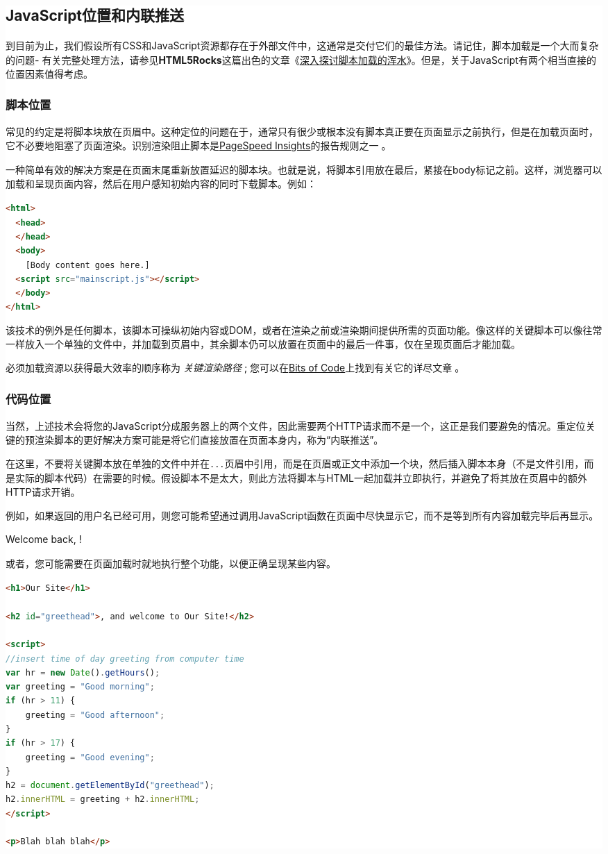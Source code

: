 ## JavaScript位置和内联推送

到目前为止，我们假设所有CSS和JavaScript资源都存在于外部文件中，这通常是交付它们的最佳方法。请记住，脚本加载是一个大而复杂的问题- 有关完整处理方法，请参见**HTML5Rocks**这篇出色的文章《[深入探讨脚本加载的浑水](https://www.html5rocks.com/en/tutorials/speed/script-loading/)》。但是，关于JavaScript有两个相当直接的位置因素值得考虑。

### 脚本位置

常见的约定是将脚本块放在页眉中。这种定位的问题在于，通常只有很少或根本没有脚本真正要在页面显示之前执行，但是在加载页面时，它不必要地阻塞了页面渲染。识别渲染阻止脚本是[PageSpeed Insights](https://developers.google.cn/speed/docs/insights/BlockingJS)的报告规则之一 。

一种简单有效的解决方案是在页面末尾重新放置延迟的脚本块。也就是说，将脚本引用放在最后，紧接在body标记之前。这样，浏览器可以加载和呈现页面内容，然后在用户感知初始内容的同时下载脚本。例如：

```html
<html>
  <head>
  </head>
  <body>
    [Body content goes here.]
  <script src="mainscript.js"></script>
  </body>
</html>
```

该技术的例外是任何脚本，该脚本可操纵初始内容或DOM，或者在渲染之前或渲染期间提供所需的页面功能。像这样的关键脚本可以像往常一样放入一个单独的文件中，并加载到页眉中，其余脚本仍可以放置在页面中的最后一件事，仅在呈现页面后才能加载。

必须加载资源以获得最大效率的顺序称为 *关键渲染路径* ; 您可以在[Bits of Code](https://bitsofco.de/understanding-the-critical-rendering-path/)上找到有关它的详尽文章 。

### 代码位置

当然，上述技术会将您的JavaScript分成服务器上的两个文件，因此需要两个HTTP请求而不是一个，这正是我们要避免的情况。重定位关键的预渲染脚本的更好解决方案可能是将它们直接放置在页面本身内，称为“内联推送”。

在这里，不要将关键脚本放在单独的文件中并在`...`页眉中引用，而是在页眉或正文中添加一个块，然后插入脚本本身（不是文件引用，而是实际的脚本代码）在需要的时候。假设脚本不是太大，则此方法将脚本与HTML一起加载并立即执行，并避免了将其放在页眉中的额外HTTP请求开销。

例如，如果返回的用户名已经可用，则您可能希望通过调用JavaScript函数在页面中尽快显示它，而不是等到所有内容加载完毕后再显示。

<p>Welcome back, <script>insertText(username)</script>!</p>

或者，您可能需要在页面加载时就地执行整个功能，以便正确呈现某些内容。

```html
<h1>Our Site</h1>

<h2 id="greethead">, and welcome to Our Site!</h2>

<script>
//insert time of day greeting from computer time
var hr = new Date().getHours();
var greeting = "Good morning";
if (hr > 11) {
    greeting = "Good afternoon";
}
if (hr > 17) {
    greeting = "Good evening";
}
h2 = document.getElementById("greethead");
h2.innerHTML = greeting + h2.innerHTML;
</script>

<p>Blah blah blah</p>
```
